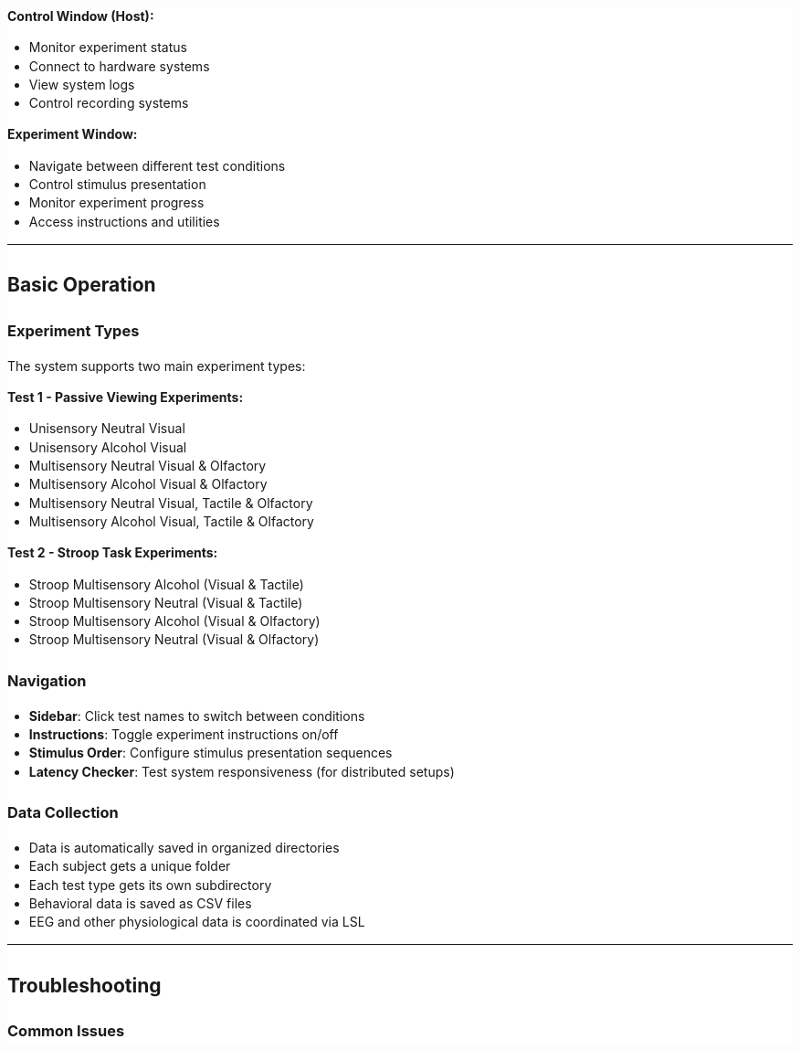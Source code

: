 **Control Window (Host):**
- Monitor experiment status
- Connect to hardware systems
- View system logs
- Control recording systems

**Experiment Window:**
- Navigate between different test conditions
- Control stimulus presentation
- Monitor experiment progress
- Access instructions and utilities

---

## Basic Operation

### Experiment Types
The system supports two main experiment types:

**Test 1 - Passive Viewing Experiments:**
- Unisensory Neutral Visual
- Unisensory Alcohol Visual
- Multisensory Neutral Visual & Olfactory
- Multisensory Alcohol Visual & Olfactory
- Multisensory Neutral Visual, Tactile & Olfactory
- Multisensory Alcohol Visual, Tactile & Olfactory

**Test 2 - Stroop Task Experiments:**
- Stroop Multisensory Alcohol (Visual & Tactile)
- Stroop Multisensory Neutral (Visual & Tactile)
- Stroop Multisensory Alcohol (Visual & Olfactory)
- Stroop Multisensory Neutral (Visual & Olfactory)

### Navigation
- **Sidebar**: Click test names to switch between conditions
- **Instructions**: Toggle experiment instructions on/off
- **Stimulus Order**: Configure stimulus presentation sequences
- **Latency Checker**: Test system responsiveness (for distributed setups)

### Data Collection
- Data is automatically saved in organized directories
- Each subject gets a unique folder
- Each test type gets its own subdirectory
- Behavioral data is saved as CSV files
- EEG and other physiological data is coordinated via LSL

---

## Troubleshooting

### Common Issues
